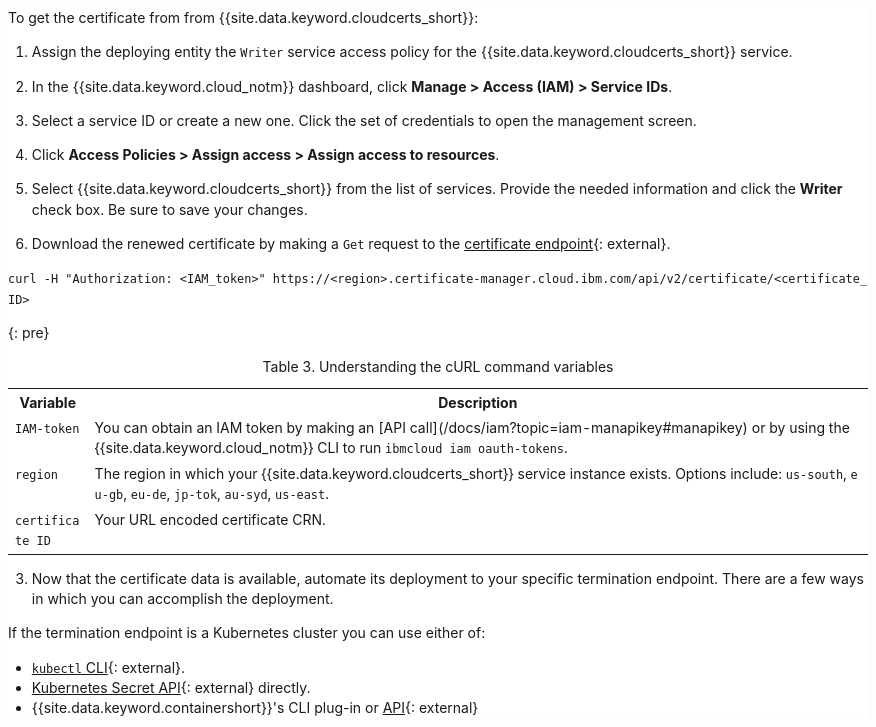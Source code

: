 To get the certificate from from {{site.data.keyword.cloudcerts_short}}:

1. Assign the deploying entity the `Writer` service access policy for the {{site.data.keyword.cloudcerts_short}} service.

  1. In the {{site.data.keyword.cloud_notm}} dashboard, click **Manage > Access (IAM) > Service IDs**.
  2. Select a service ID or create a new one. Click the set of credentials to open the management screen.
  3. Click **Access Policies > Assign access > Assign access to resources**.
  4. Select {{site.data.keyword.cloudcerts_short}} from the list of services. Provide the needed information and click the **Writer** check box. Be sure to save your changes.

2. Download the renewed certificate by making a `Get` request to the [certificate endpoint](/apidocs/certificate-manager#get-a-certificate){: external}.

  ```
  curl -H "Authorization: <IAM_token>" https://<region>.certificate-manager.cloud.ibm.com/api/v2/certificate/<certificate_ID>
  ```
  {: pre}

  <table>
    <caption>Table 3. Understanding the cURL command variables</caption>
    <tr>
      <th>Variable</th>
      <th>Description</th>
    </tr>
    <tr>
      <td><code>IAM-token</code></td>
      <td>You can obtain an IAM token by making an [API call](/docs/iam?topic=iam-manapikey#manapikey) or by using the {{site.data.keyword.cloud_notm}} CLI to run <code>ibmcloud iam oauth-tokens</code>.</td>
    </tr>
    <tr>
      <td><code>region</code></td>
      <td>The region in which your {{site.data.keyword.cloudcerts_short}} service instance exists. Options include: <code>us-south</code>, <code>eu-gb</code>, <code>eu-de</code>, <code>jp-tok</code>, <code>au-syd</code>, <code>us-east</code>.</td>
    </tr>
    <tr>
      <td><code>certificate ID</code></td>
      <td>Your URL encoded certificate CRN.</td>
    </tr>
  </table>

3. Now that the certificate data is available, automate its deployment to your specific termination endpoint. There are a few ways in which you can accomplish the deployment. 

  If the termination endpoint is a Kubernetes cluster you can use either of:

  - [`kubectl` CLI](https://kubernetes.io/docs/concepts/configuration/secret/){: external}.
  - [Kubernetes Secret API](https://kubernetes.io/docs/reference/generated/kubernetes-api/v1.18/#secret-v1-core){: external} directly.
  - {{site.data.keyword.containershort}}'s CLI plug-in or [API](https://containers.cloud.ibm.com/global/swagger-global-api/#/alb-beta/UpdateALBSecret){: external} 
